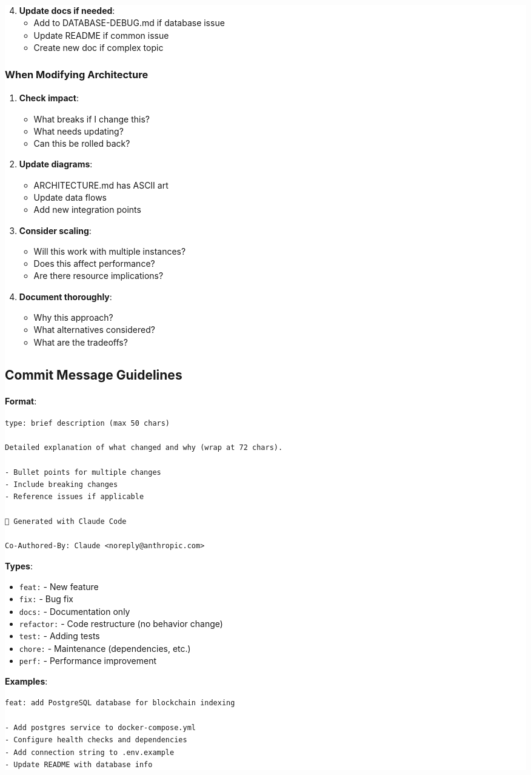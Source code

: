 4. **Update docs if needed**:
   - Add to DATABASE-DEBUG.md if database issue
   - Update README if common issue
   - Create new doc if complex topic

### When Modifying Architecture

1. **Check impact**:
   - What breaks if I change this?
   - What needs updating?
   - Can this be rolled back?

2. **Update diagrams**:
   - ARCHITECTURE.md has ASCII art
   - Update data flows
   - Add new integration points

3. **Consider scaling**:
   - Will this work with multiple instances?
   - Does this affect performance?
   - Are there resource implications?

4. **Document thoroughly**:
   - Why this approach?
   - What alternatives considered?
   - What are the tradeoffs?

## Commit Message Guidelines

**Format**:
```
type: brief description (max 50 chars)

Detailed explanation of what changed and why (wrap at 72 chars).

- Bullet points for multiple changes
- Include breaking changes
- Reference issues if applicable

🤖 Generated with Claude Code

Co-Authored-By: Claude <noreply@anthropic.com>
```

**Types**:
- `feat:` - New feature
- `fix:` - Bug fix
- `docs:` - Documentation only
- `refactor:` - Code restructure (no behavior change)
- `test:` - Adding tests
- `chore:` - Maintenance (dependencies, etc.)
- `perf:` - Performance improvement

**Examples**:
```
feat: add PostgreSQL database for blockchain indexing

- Add postgres service to docker-compose.yml
- Configure health checks and dependencies
- Add connection string to .env.example
- Update README with database info
```
